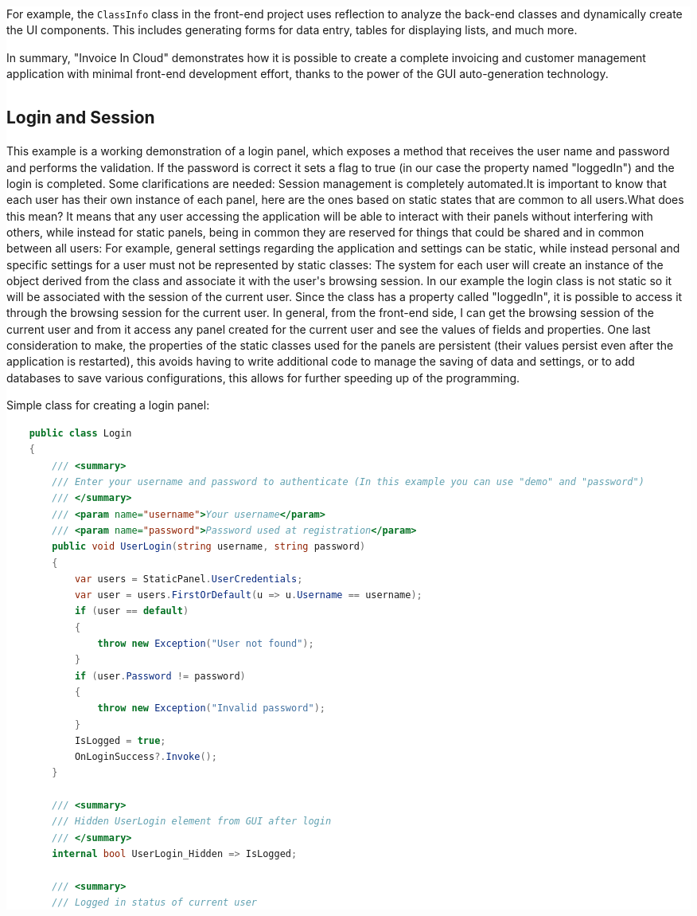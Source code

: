 For example, the `ClassInfo` class in the front-end project uses reflection to analyze the back-end classes and dynamically create the UI components. This includes generating forms for data entry, tables for displaying lists, and much more.

In summary, "Invoice In Cloud" demonstrates how it is possible to create a complete invoicing and customer management application with minimal front-end development effort, thanks to the power of the GUI auto-generation technology.

## Login and Session

This example is a working demonstration of a login panel, which exposes a method that receives the user name and password and performs the validation. If the password is correct it sets a flag to true (in our case the property named "loggedIn") and the login is completed.
Some clarifications are needed: Session management is completely automated.It is important to know that each user has their own instance of each panel, here are the ones based on static states that are common to all users.What does this mean? It means that any user accessing the application will be able to interact with their panels without interfering with others, while instead for static panels, being in common they are reserved for things that could be shared and in common between all users: For example, general settings regarding the application and settings can be static, while instead personal and specific settings for a user must not be represented by static classes: The system for each user will create an instance of the object derived from the class and associate it with the user's browsing session. In our example the login class is not static so it will be associated with the session of the current user. Since the class has a property called "loggedIn", it is possible to access it through the browsing session for the current user. In general, from the front-end side, I can get the browsing session of the current user and from it access any panel created for the current user and see the values ​​of fields and properties.
One last consideration to make, the properties of the static classes used for the panels are persistent (their values ​​persist even after the application is restarted), this avoids having to write additional code to manage the saving of data and settings, or to add databases to save various configurations, this allows for further speeding up of the programming.

Simple class for creating a login panel:

```csharp
    public class Login
    {
        /// <summary>
        /// Enter your username and password to authenticate (In this example you can use "demo" and "password")
        /// </summary>
        /// <param name="username">Your username</param>
        /// <param name="password">Password used at registration</param>
        public void UserLogin(string username, string password)
        {
            var users = StaticPanel.UserCredentials;            
            var user = users.FirstOrDefault(u => u.Username == username);
            if (user == default)
            {
                throw new Exception("User not found");
            }
            if (user.Password != password)
            {
                throw new Exception("Invalid password");
            }
            IsLogged = true;
            OnLoginSuccess?.Invoke();
        }

        /// <summary>
        /// Hidden UserLogin element from GUI after login
        /// </summary>
        internal bool UserLogin_Hidden => IsLogged;

        /// <summary>
        /// Logged in status of current user
```